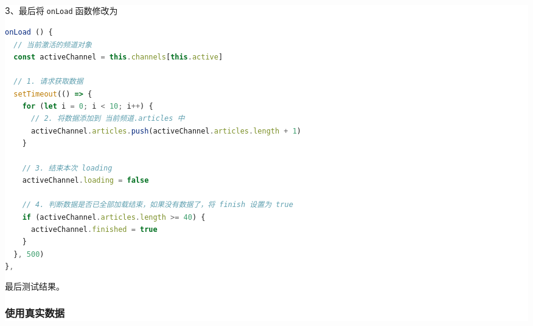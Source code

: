 3、最后将 `onLoad` 函数修改为

```js
onLoad () {
  // 当前激活的频道对象
  const activeChannel = this.channels[this.active]
  
  // 1. 请求获取数据
  setTimeout(() => {
    for (let i = 0; i < 10; i++) {
      // 2. 将数据添加到 当前频道.articles 中
      activeChannel.articles.push(activeChannel.articles.length + 1)
    }

    // 3. 结束本次 loading
    activeChannel.loading = false

    // 4. 判断数据是否已全部加载结束，如果没有数据了，将 finish 设置为 true
    if (activeChannel.articles.length >= 40) {
      activeChannel.finished = true
    }
  }, 500)
},
```

最后测试结果。

### 使用真实数据
